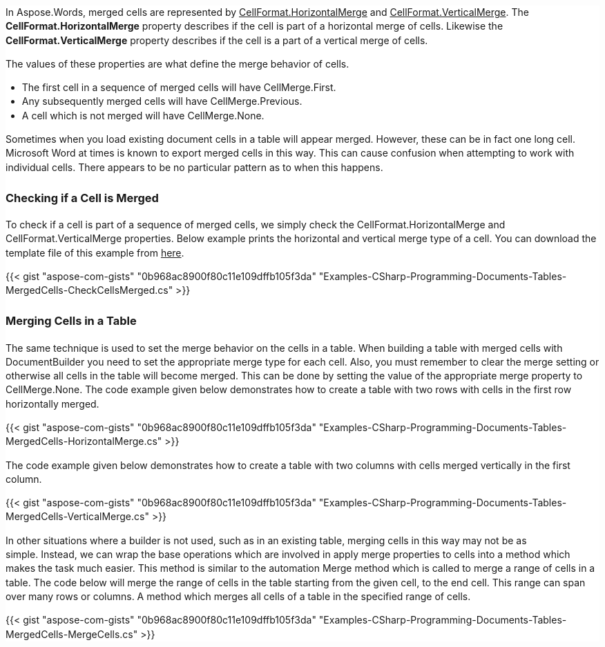 In Aspose.Words, merged cells are represented by [CellFormat.HorizontalMerge](https://apireference.aspose.com/net/words/aspose.words.tables/cellformat/properties/horizontalmerge) and [CellFormat.VerticalMerge](https://apireference.aspose.com/net/words/aspose.words.tables/cellformat/properties/verticalmerge). The **CellFormat.HorizontalMerge** property describes if the cell is part of a horizontal merge of cells. Likewise the **CellFormat.VerticalMerge** property describes if the cell is a part of a vertical merge of cells.

The values of these properties are what define the merge behavior of cells.

- The first cell in a sequence of merged cells will have CellMerge.First.
- Any subsequently merged cells will have CellMerge.Previous.
- A cell which is not merged will have CellMerge.None.

Sometimes when you load existing document cells in a table will appear merged. However, these can be in fact one long cell. Microsoft Word at times is known to export merged cells in this way. This can cause confusion when attempting to work with individual cells. There appears to be no particular pattern as to when this happens.
### **Checking if a Cell is Merged**
To check if a cell is part of a sequence of merged cells, we simply check the CellFormat.HorizontalMerge and CellFormat.VerticalMerge properties. Below example prints the horizontal and vertical merge type of a cell. You can download the template file of this example from [here](https://github.com/aspose-words/Aspose.Words-for-.NET/blob/master/Examples/Data/Programming-Documents/Tables/Table.MergedCells.doc).

{{< gist "aspose-com-gists" "0b968ac8900f80c11e109dffb105f3da" "Examples-CSharp-Programming-Documents-Tables-MergedCells-CheckCellsMerged.cs" >}}
### **Merging Cells in a Table**
The same technique is used to set the merge behavior on the cells in a table. When building a table with merged cells with DocumentBuilder you need to set the appropriate merge type for each cell. Also, you must remember to clear the merge setting or otherwise all cells in the table will become merged. This can be done by setting the value of the appropriate merge property to CellMerge.None. The code example given below demonstrates how to create a table with two rows with cells in the first row horizontally merged.

{{< gist "aspose-com-gists" "0b968ac8900f80c11e109dffb105f3da" "Examples-CSharp-Programming-Documents-Tables-MergedCells-HorizontalMerge.cs" >}}

The code example given below demonstrates how to create a table with two columns with cells merged vertically in the first column.

{{< gist "aspose-com-gists" "0b968ac8900f80c11e109dffb105f3da" "Examples-CSharp-Programming-Documents-Tables-MergedCells-VerticalMerge.cs" >}}

In other situations where a builder is not used, such as in an existing table, merging cells in this way may not be as simple. Instead, we can wrap the base operations which are involved in apply merge properties to cells into a method which makes the task much easier. This method is similar to the automation Merge method which is called to merge a range of cells in a table. The code below will merge the range of cells in the table starting from the given cell, to the end cell. This range can span over many rows or columns. A method which merges all cells of a table in the specified range of cells.

{{< gist "aspose-com-gists" "0b968ac8900f80c11e109dffb105f3da" "Examples-CSharp-Programming-Documents-Tables-MergedCells-MergeCells.cs" >}}
